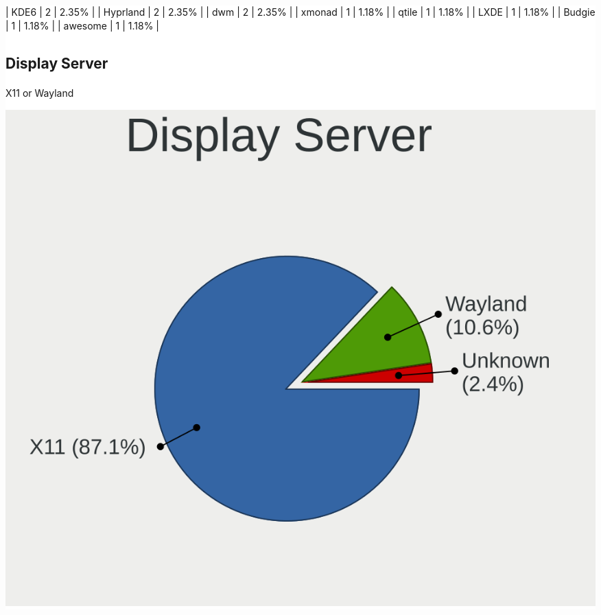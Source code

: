 | KDE6     | 2         | 2.35%   |
| Hyprland | 2         | 2.35%   |
| dwm      | 2         | 2.35%   |
| xmonad   | 1         | 1.18%   |
| qtile    | 1         | 1.18%   |
| LXDE     | 1         | 1.18%   |
| Budgie   | 1         | 1.18%   |
| awesome  | 1         | 1.18%   |

Display Server
--------------

X11 or Wayland

![Display Server](./images/pie_chart/os_display_server.svg)
